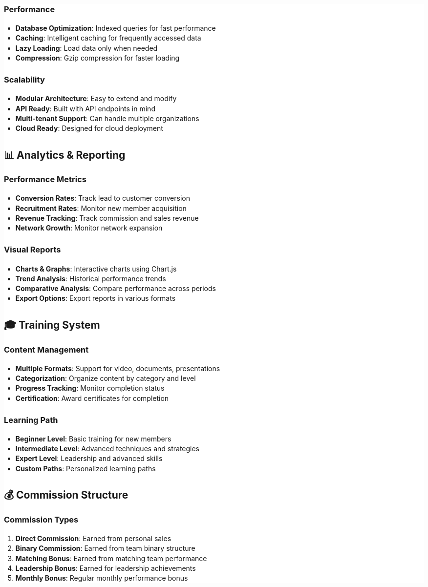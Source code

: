 ### Performance
- **Database Optimization**: Indexed queries for fast performance
- **Caching**: Intelligent caching for frequently accessed data
- **Lazy Loading**: Load data only when needed
- **Compression**: Gzip compression for faster loading

### Scalability
- **Modular Architecture**: Easy to extend and modify
- **API Ready**: Built with API endpoints in mind
- **Multi-tenant Support**: Can handle multiple organizations
- **Cloud Ready**: Designed for cloud deployment

## 📊 Analytics & Reporting

### Performance Metrics
- **Conversion Rates**: Track lead to customer conversion
- **Recruitment Rates**: Monitor new member acquisition
- **Revenue Tracking**: Track commission and sales revenue
- **Network Growth**: Monitor network expansion

### Visual Reports
- **Charts & Graphs**: Interactive charts using Chart.js
- **Trend Analysis**: Historical performance trends
- **Comparative Analysis**: Compare performance across periods
- **Export Options**: Export reports in various formats

## 🎓 Training System

### Content Management
- **Multiple Formats**: Support for video, documents, presentations
- **Categorization**: Organize content by category and level
- **Progress Tracking**: Monitor completion status
- **Certification**: Award certificates for completion

### Learning Path
- **Beginner Level**: Basic training for new members
- **Intermediate Level**: Advanced techniques and strategies
- **Expert Level**: Leadership and advanced skills
- **Custom Paths**: Personalized learning paths

## 💰 Commission Structure

### Commission Types
1. **Direct Commission**: Earned from personal sales
2. **Binary Commission**: Earned from team binary structure
3. **Matching Bonus**: Earned from matching team performance
4. **Leadership Bonus**: Earned for leadership achievements
5. **Monthly Bonus**: Regular monthly performance bonus
